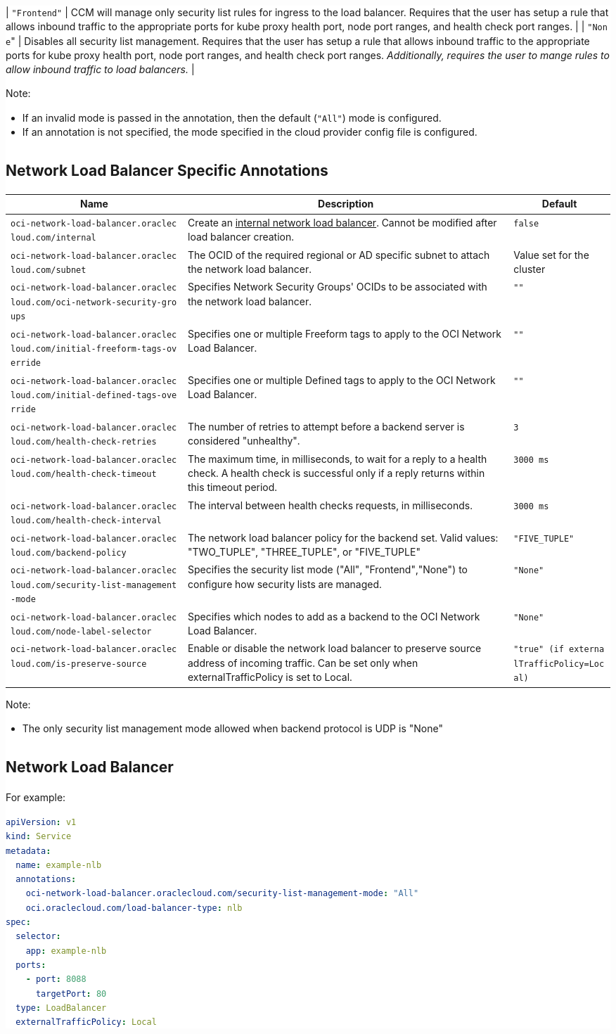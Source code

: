 | `"Frontend"` | CCM will manage  only security list rules for ingress to the load balancer. Requires that the user has setup a rule that allows inbound traffic to the appropriate ports for kube proxy health port, node port ranges, and health check port ranges.                                                            |
| `"None`"     | Disables all security list management. Requires that the user has setup a rule that allows inbound traffic to the appropriate ports for kube proxy health port, node port ranges, and health check port ranges. *Additionally, requires the user to mange rules to allow inbound traffic to load balancers.*    |

Note:
- If an invalid mode is passed in the annotation, then the default (`"All"`) mode is configured.
- If an annotation is not specified, the mode specified in the cloud provider config file is configured.

## Network Load Balancer Specific Annotations

| Name                                                                        | Description                                                                                                                                               | Default                   |
|-----------------------------------------------------------------------------|-----------------------------------------------------------------------------------------------------------------------------------------------------------|---------------------------|
| `oci-network-load-balancer.oraclecloud.com/internal`                        | Create an [internal network load balancer][1]. Cannot be modified after load balancer creation.                                                           | `false`                   |
| `oci-network-load-balancer.oraclecloud.com/subnet`                          | The OCID of the required regional or AD specific subnet to attach the network load balancer.	                                                             | Value set for the cluster |
| `oci-network-load-balancer.oraclecloud.com/oci-network-security-groups`     | Specifies Network Security Groups' OCIDs to be associated with the network load balancer.	                                                                | `""`                      |
| `oci-network-load-balancer.oraclecloud.com/initial-freeform-tags-override`  | Specifies one or multiple Freeform tags to apply to the OCI Network Load Balancer.                                                                        | `""`                      |
| `oci-network-load-balancer.oraclecloud.com/initial-defined-tags-override`   | Specifies one or multiple Defined tags to apply to the OCI Network Load Balancer.                                                                         | `""`                      |
| `oci-network-load-balancer.oraclecloud.com/health-check-retries`            | The number of retries to attempt before a backend server is considered "unhealthy".	                                                                      | `3`                       |
| `oci-network-load-balancer.oraclecloud.com/health-check-timeout`            | The maximum time, in milliseconds, to wait for a reply to a health check. A health check is successful only if a reply returns within this timeout period. | `3000 ms`                 |
| `oci-network-load-balancer.oraclecloud.com/health-check-interval`           | The interval between health checks requests, in milliseconds.                                                                                             | `3000 ms`                 |
| `oci-network-load-balancer.oraclecloud.com/backend-policy`                  | The network load balancer policy for the backend set. Valid values: "TWO_TUPLE", "THREE_TUPLE", or "FIVE_TUPLE"		                                         | `"FIVE_TUPLE"`            |
| `oci-network-load-balancer.oraclecloud.com/security-list-management-mode`   | Specifies the security list mode ("All", "Frontend","None") to configure how security lists are managed.		                                                | `"None"`                  |
| `oci-network-load-balancer.oraclecloud.com/node-label-selector`             | Specifies which nodes to add as a backend to the OCI Network Load Balancer.		                                                                             | `"None"`                  |
| `oci-network-load-balancer.oraclecloud.com/is-preserve-source`              | Enable or disable the network load balancer to preserve source address of incoming traffic. Can be set only when externalTrafficPolicy is set to Local.	  | `"true" (if externalTrafficPolicy=Local)`                 |

Note:
- The only security list management mode allowed when backend protocol is UDP is "None"

## Network Load Balancer

For example:

```yaml
apiVersion: v1
kind: Service
metadata:
  name: example-nlb
  annotations:
    oci-network-load-balancer.oraclecloud.com/security-list-management-mode: "All"
    oci.oraclecloud.com/load-balancer-type: nlb
spec:
  selector:
    app: example-nlb
  ports:
    - port: 8088
      targetPort: 80
  type: LoadBalancer
  externalTrafficPolicy: Local
```


[1]: https://kubernetes.io/docs/concepts/services-networking/service/#internal-load-balancer
[2]: https://docs.us-phoenix-1.oraclecloud.com/Content/Network/Tasks/managingVCNs.htm
[3]: https://kubernetes.io/docs/concepts/services-networking/ingress/#tls
[4]: https://kubernetes.io/docs/concepts/services-networking/service/
[5]: https://docs.cloud.oracle.com/iaas/api/#/en/loadbalancer/20170115/LoadBalancerProtocol/ListProtocols
[6]: https://docs.cloud.oracle.com/en-us/iaas/api/#/en/loadbalancer/20170115/HealthChecker/
[7]: https://docs.oracle.com/en-us/iaas/api/#/en/loadbalancer/20170115/LoadBalancerPolicy/ListPolicies
[8]: https://docs.oracle.com/en-us/iaas/Content/Network/Concepts/networksecuritygroups.htm
[9]: https://docs.oracle.com/en-us/iaas/Content/NetworkLoadBalancer/introducton.htm#Overview
[10]: https://docs.oracle.com/en-us/iaas/Content/Balance/Concepts/balanceoverview.htm